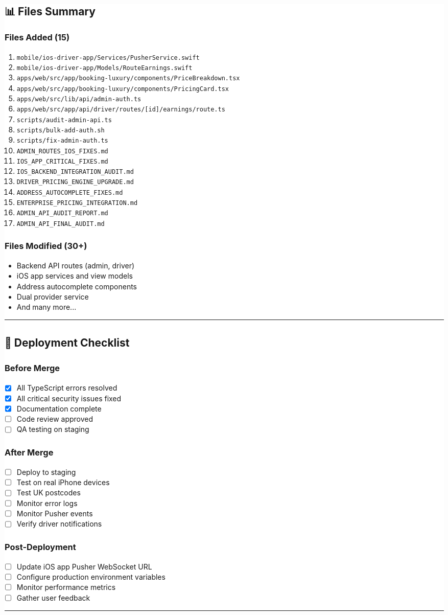 
## 📊 Files Summary

### Files Added (15)
1. `mobile/ios-driver-app/Services/PusherService.swift`
2. `mobile/ios-driver-app/Models/RouteEarnings.swift`
3. `apps/web/src/app/booking-luxury/components/PriceBreakdown.tsx`
4. `apps/web/src/app/booking-luxury/components/PricingCard.tsx`
5. `apps/web/src/lib/api/admin-auth.ts`
6. `apps/web/src/app/api/driver/routes/[id]/earnings/route.ts`
7. `scripts/audit-admin-api.ts`
8. `scripts/bulk-add-auth.sh`
9. `scripts/fix-admin-auth.ts`
10. `ADMIN_ROUTES_IOS_FIXES.md`
11. `IOS_APP_CRITICAL_FIXES.md`
12. `IOS_BACKEND_INTEGRATION_AUDIT.md`
13. `DRIVER_PRICING_ENGINE_UPGRADE.md`
14. `ADDRESS_AUTOCOMPLETE_FIXES.md`
15. `ENTERPRISE_PRICING_INTEGRATION.md`
16. `ADMIN_API_AUDIT_REPORT.md`
17. `ADMIN_API_FINAL_AUDIT.md`

### Files Modified (30+)
- Backend API routes (admin, driver)
- iOS app services and view models
- Address autocomplete components
- Dual provider service
- And many more...

---

## 🚀 Deployment Checklist

### Before Merge
- [x] All TypeScript errors resolved
- [x] All critical security issues fixed
- [x] Documentation complete
- [ ] Code review approved
- [ ] QA testing on staging

### After Merge
- [ ] Deploy to staging
- [ ] Test on real iPhone devices
- [ ] Test UK postcodes
- [ ] Monitor error logs
- [ ] Monitor Pusher events
- [ ] Verify driver notifications

### Post-Deployment
- [ ] Update iOS app Pusher WebSocket URL
- [ ] Configure production environment variables
- [ ] Monitor performance metrics
- [ ] Gather user feedback

---